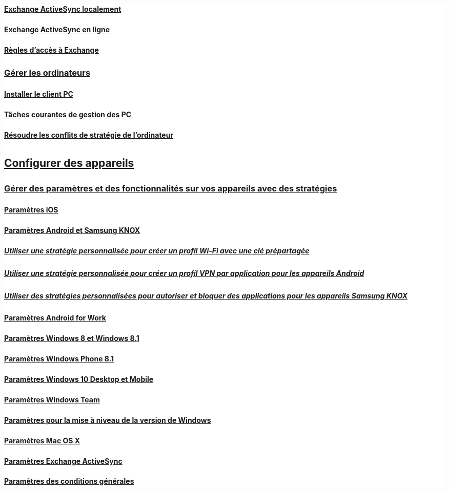 #### [Exchange ActiveSync localement](intune-on-premises-exchange-connector.md)
#### [Exchange ActiveSync en ligne](intune-service-to-service-exchange-connector.md)
#### [Règles d’accès à Exchange](exchange-access-rules-for-mobile-devices.md)
### [Gérer les ordinateurs](manage-windows-pcs-with-microsoft-intune.md)
#### [Installer le client PC](install-the-windows-pc-client-with-microsoft-intune.md)
#### [Tâches courantes de gestion des PC](common-windows-pc-management-tasks-with-the-microsoft-intune-computer-client.md)
#### [Résoudre les conflits de stratégie de l’ordinateur](resolve-gpo-and-microsoft-intune-policy-conflicts.md)

## [Configurer des appareils](manage-settings-and-features-on-your-devices-with-microsoft-intune-policies.md)

### [Gérer des paramètres et des fonctionnalités sur vos appareils avec des stratégies](manage-settings-and-features-on-your-devices-with-microsoft-intune-policies.md)
#### [Paramètres iOS](ios-policy-settings-in-microsoft-intune.md)
#### [Paramètres Android et Samsung KNOX](android-policy-settings-in-microsoft-intune.md)
##### [Utiliser une stratégie personnalisée pour créer un profil Wi-Fi avec une clé prépartagée](pre-shared-key-wi-fi-profile.md)
##### [Utiliser une stratégie personnalisée pour créer un profil VPN par application pour les appareils Android](per-app-vpn-for-android-pulse-secure.md)
##### [Utiliser des stratégies personnalisées pour autoriser et bloquer des applications pour les appareils Samsung KNOX](custom-policy-to-allow-and-block-samsung-knox-apps.md)
#### [Paramètres Android for Work](android-for-work-policy-settings-in-microsoft-intune.md)
#### [Paramètres Windows 8 et Windows 8.1](windows-configuration-policy-settings-in-microsoft-intune.md)
#### [Paramètres Windows Phone 8.1](windows-phone-8-1-policy-settings-in-microsoft-intune.md)
#### [Paramètres Windows 10 Desktop et Mobile](windows-10-policy-settings-in-microsoft-intune.md)
#### [Paramètres Windows Team](windows-team-configuration-policy-settings-in-microsoft-intune.md)
#### [Paramètres pour la mise à niveau de la version de Windows](edition-upgrade-policy-settings-in-microsoft-intune.md)
#### [Paramètres Mac OS X](mac-os-x-policy-settings-in-microsoft-intune.md)
#### [Paramètres Exchange ActiveSync](exchange-activesync-policy-settings-in-microsoft-intune.md)
#### [Paramètres des conditions générales](terms-and-condition-policy-settings-in-microsoft-intune.md)